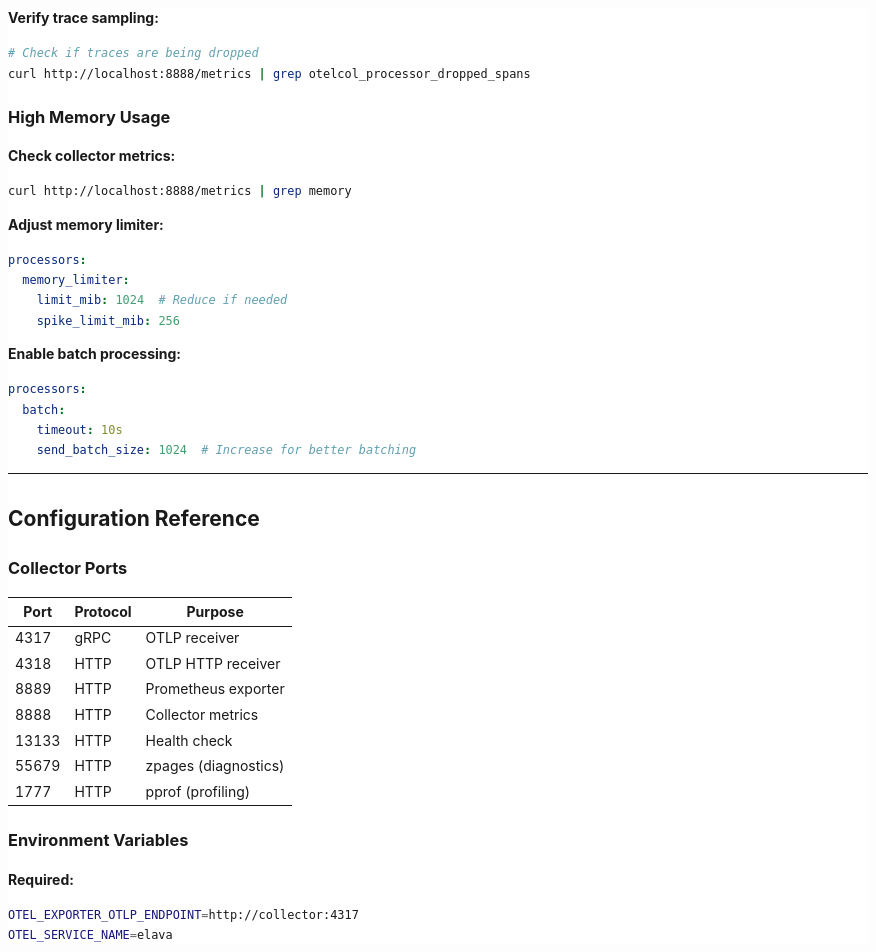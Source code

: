 **Verify trace sampling:**
```bash
# Check if traces are being dropped
curl http://localhost:8888/metrics | grep otelcol_processor_dropped_spans
```

### High Memory Usage

**Check collector metrics:**
```bash
curl http://localhost:8888/metrics | grep memory
```

**Adjust memory limiter:**
```yaml
processors:
  memory_limiter:
    limit_mib: 1024  # Reduce if needed
    spike_limit_mib: 256
```

**Enable batch processing:**
```yaml
processors:
  batch:
    timeout: 10s
    send_batch_size: 1024  # Increase for better batching
```

---

## Configuration Reference

### Collector Ports

| Port  | Protocol | Purpose                |
|-------|----------|------------------------|
| 4317  | gRPC     | OTLP receiver          |
| 4318  | HTTP     | OTLP HTTP receiver     |
| 8889  | HTTP     | Prometheus exporter    |
| 8888  | HTTP     | Collector metrics      |
| 13133 | HTTP     | Health check           |
| 55679 | HTTP     | zpages (diagnostics)   |
| 1777  | HTTP     | pprof (profiling)      |

### Environment Variables

**Required:**
```bash
OTEL_EXPORTER_OTLP_ENDPOINT=http://collector:4317
OTEL_SERVICE_NAME=elava
```
